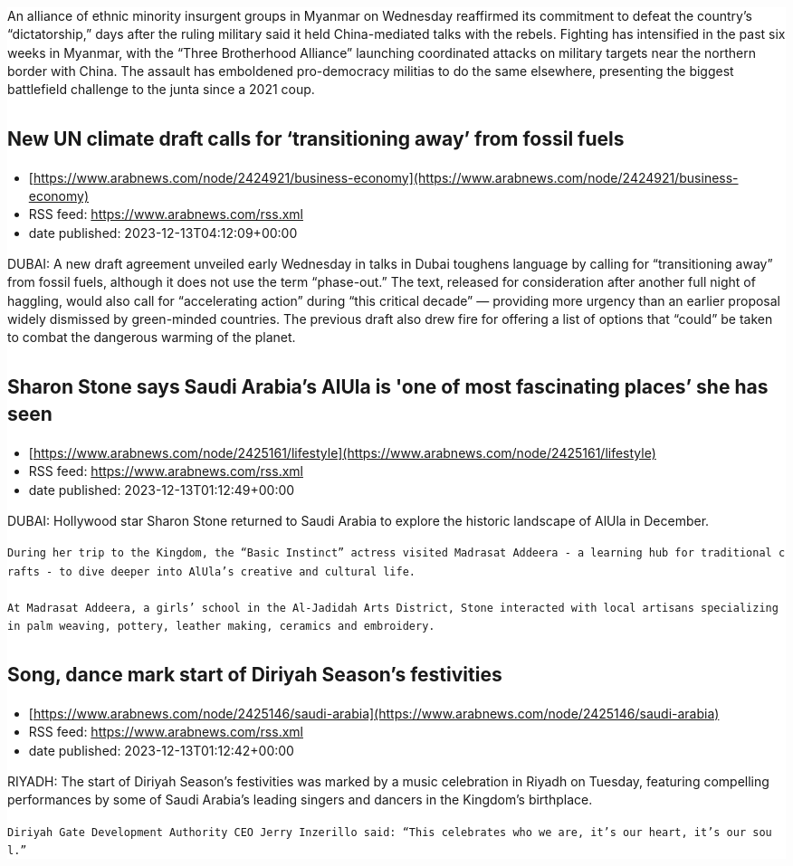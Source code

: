 An alliance of ethnic minority insurgent groups in Myanmar on Wednesday reaffirmed its commitment to defeat the country’s “dictatorship,” days after the ruling military said it held China-mediated talks with the rebels.
	Fighting has intensified in the past six weeks in Myanmar, with the “Three Brotherhood Alliance” launching coordinated attacks on military targets near the northern border with China.
	The assault has emboldened pro-democracy militias to do the same elsewhere, presenting the biggest battlefield challenge to the junta since a 2021 coup.

## New UN climate draft calls for ‘transitioning away’ from fossil fuels
 - [https://www.arabnews.com/node/2424921/business-economy](https://www.arabnews.com/node/2424921/business-economy)
 - RSS feed: https://www.arabnews.com/rss.xml
 - date published: 2023-12-13T04:12:09+00:00

DUBAI: A new draft agreement unveiled early Wednesday in talks in Dubai toughens language by calling for “transitioning away” from fossil fuels, although it does not use the term “phase-out.”
	The text, released for consideration after another full night of haggling, would also call for “accelerating action” during “this critical decade” — providing more urgency than an earlier proposal widely dismissed by green-minded countries.
	The previous draft also drew fire for offering a list of options that “could” be taken to combat the dangerous warming of the planet.

## Sharon Stone says Saudi Arabia’s AlUla is &#039;one of most fascinating places’ she has seen
 - [https://www.arabnews.com/node/2425161/lifestyle](https://www.arabnews.com/node/2425161/lifestyle)
 - RSS feed: https://www.arabnews.com/rss.xml
 - date published: 2023-12-13T01:12:49+00:00

DUBAI: Hollywood star Sharon Stone returned to Saudi Arabia to explore the historic landscape of AlUla in December.  

	During her trip to the Kingdom, the “Basic Instinct” actress visited Madrasat Addeera - a learning hub for traditional crafts - to dive deeper into AlUla’s creative and cultural life.  

	At Madrasat Addeera, a girls’ school in the Al-Jadidah Arts District, Stone interacted with local artisans specializing in palm weaving, pottery, leather making, ceramics and embroidery.

## Song, dance mark start of Diriyah Season’s festivities
 - [https://www.arabnews.com/node/2425146/saudi-arabia](https://www.arabnews.com/node/2425146/saudi-arabia)
 - RSS feed: https://www.arabnews.com/rss.xml
 - date published: 2023-12-13T01:12:42+00:00

RIYADH: The start of Diriyah Season’s festivities was marked by a music celebration in Riyadh on Tuesday, featuring compelling performances by some of Saudi Arabia’s leading singers and dancers in the Kingdom’s birthplace.

	Diriyah Gate Development Authority CEO Jerry Inzerillo said: “This celebrates who we are, it’s our heart, it’s our soul.”
